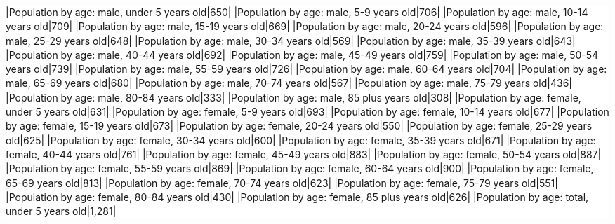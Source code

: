 |Population by age: male, under 5 years old|650|
|Population by age: male, 5-9 years old|706|
|Population by age: male, 10-14 years old|709|
|Population by age: male, 15-19 years old|669|
|Population by age: male, 20-24 years old|596|
|Population by age: male, 25-29 years old|648|
|Population by age: male, 30-34 years old|569|
|Population by age: male, 35-39 years old|643|
|Population by age: male, 40-44 years old|692|
|Population by age: male, 45-49 years old|759|
|Population by age: male, 50-54 years old|739|
|Population by age: male, 55-59 years old|726|
|Population by age: male, 60-64 years old|704|
|Population by age: male, 65-69 years old|680|
|Population by age: male, 70-74 years old|567|
|Population by age: male, 75-79 years old|436|
|Population by age: male, 80-84 years old|333|
|Population by age: male, 85 plus years old|308|
|Population by age: female, under 5 years old|631|
|Population by age: female, 5-9 years old|693|
|Population by age: female, 10-14 years old|677|
|Population by age: female, 15-19 years old|673|
|Population by age: female, 20-24 years old|550|
|Population by age: female, 25-29 years old|625|
|Population by age: female, 30-34 years old|600|
|Population by age: female, 35-39 years old|671|
|Population by age: female, 40-44 years old|761|
|Population by age: female, 45-49 years old|883|
|Population by age: female, 50-54 years old|887|
|Population by age: female, 55-59 years old|869|
|Population by age: female, 60-64 years old|900|
|Population by age: female, 65-69 years old|813|
|Population by age: female, 70-74 years old|623|
|Population by age: female, 75-79 years old|551|
|Population by age: female, 80-84 years old|430|
|Population by age: female, 85 plus years old|626|
|Population by age: total, under 5 years old|1,281|